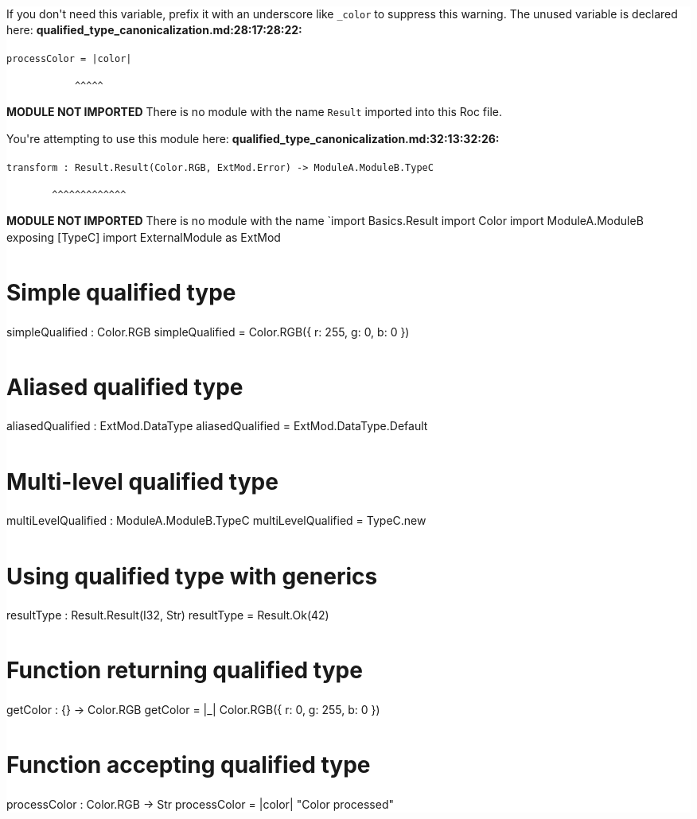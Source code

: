 If you don't need this variable, prefix it with an underscore like `_color` to suppress this warning.
The unused variable is declared here:
**qualified_type_canonicalization.md:28:17:28:22:**
```roc
processColor = |color|
```
                ^^^^^


**MODULE NOT IMPORTED**
There is no module with the name `Result` imported into this Roc file.

You're attempting to use this module here:
**qualified_type_canonicalization.md:32:13:32:26:**
```roc
transform : Result.Result(Color.RGB, ExtMod.Error) -> ModuleA.ModuleB.TypeC
```
            ^^^^^^^^^^^^^


**MODULE NOT IMPORTED**
There is no module with the name `import Basics.Result
import Color
import ModuleA.ModuleB exposing [TypeC]
import ExternalModule as ExtMod

# Simple qualified type
simpleQualified : Color.RGB
simpleQualified = Color.RGB({ r: 255, g: 0, b: 0 })

# Aliased qualified type
aliasedQualified : ExtMod.DataType
aliasedQualified = ExtMod.DataType.Default

# Multi-level qualified type
multiLevelQualified : ModuleA.ModuleB.TypeC
multiLevelQualified = TypeC.new

# Using qualified type with generics
resultType : Result.Result(I32, Str)
resultType = Result.Ok(42)

# Function returning qualified type
getColor : {} -> Color.RGB
getColor = |_| Color.RGB({ r: 0, g: 255, b: 0 })

# Function accepting qualified type
processColor : Color.RGB -> Str
processColor = |color|
    "Color processed"
